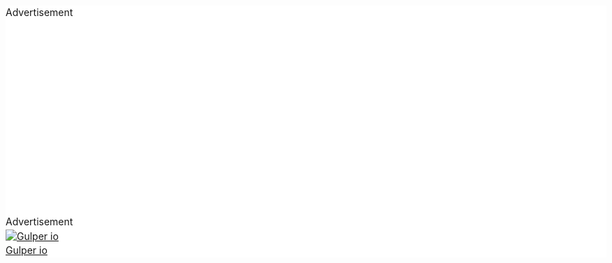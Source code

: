 <script type="application/ld+json">[{"@context":"https:\/\/schema.org","@type":"SoftwareApplication","name":"Slope Game","url":"https:\/\/slopegame.online\/slope-game","author":{"@type":"Organization","name":"Slope Game"},"description":"Play Slope Game, an endless space run game. Drive a ball in the 3D running game in Slope Game. Easy to controls, high speed, and addictive gameplay.","applicationCategory":"GameApplication","operatingSystem":"any","aggregateRating":{"@type":"AggregateRating","worstRating":1,"bestRating":5,"ratingValue":"4.5","ratingCount":"259660"},"image":"https:\/\/slopegame.online\/upload\/imgs\/slope.jpg","offers":{"@type":"Offer","category":"free","price":0,"priceCurrency":"USD"}},{"@context":"https:\/\/schema.org","@type":"BreadcrumbList","itemListElement":[{"@type":"ListItem","position":1,"name":"Slope Game","item":"https:\/\/slopegame.online"},{"@type":"ListItem","position":2,"name":"Slope Game","item":"https:\/\/slopegame.online\/slope-game"}]}]</script><div class="container-fluid play-game-box p-3 p-sm-5 p-md-10 p-lg-0 pt-20" style="height: auto !important;"><div class="row justify-content-center pb-15" style="height: auto !important;"><div class="ads" style="height: auto !important;"><div class="ads-title">Advertisement</div><div class="ads-content"><script async="" src="https://pagead2.googlesyndication.com/pagead/js/adsbygoogle.js?client=ca-pub-1810385886400003" crossorigin="anonymous" data-checked-head="true"></script><ins class="adsbygoogle" style="display: block; height: 280px;" data-ad-client="ca-pub-1810385886400003" data-ad-slot="1807738905" data-ad-format="auto" data-full-width-responsive="true" data-adsbygoogle-status="done" data-ad-status="filled"><div id="aswift_1_host" tabindex="0" title="Advertisement" aria-label="Advertisement" style="border: none; height: 280px; width: 630px; margin: 0px; padding: 0px; position: relative; visibility: visible; background-color: transparent; display: inline-block; overflow: visible;"><iframe id="aswift_1" name="aswift_1" style="left:0;position:absolute;top:0;border:0;width:630px;height:280px;" sandbox="allow-forms allow-popups allow-popups-to-escape-sandbox allow-same-origin allow-scripts allow-top-navigation-by-user-activation" width="630" height="280" frameborder="0" marginwidth="0" marginheight="0" vspace="0" hspace="0" allowtransparency="true" scrolling="no" src="https://googleads.g.doubleclick.net/pagead/ads?client=ca-pub-1810385886400003&amp;output=html&amp;h=280&amp;slotname=1807738905&amp;adk=1875671821&amp;adf=304262699&amp;pi=t.ma~as.1807738905&amp;w=630&amp;fwrn=4&amp;fwrnh=100&amp;lmt=1673731801&amp;rafmt=1&amp;format=630x280&amp;url=https%3A%2F%2Fslopegame.online%2F&amp;fwr=0&amp;fwrattr=true&amp;rpe=1&amp;resp_fmts=3&amp;wgl=1&amp;uach=WyJXaW5kb3dzIiwiMTAuMC4wIiwieDg2IiwiIiwiMS4yLjguMyIsW10sZmFsc2UsbnVsbCwiNjQiLFtbIi5Ob3QvQSlCcmFuZCIsIjk5LjAuMC4wIl0sWyJXYXZlQnJvd3NlciIsIjEuMi44LjMiXSxbIldhdmVCcm93c2VyIiwiMS4yLjguMyJdXSxmYWxzZV0.&amp;dt=1673739426642&amp;bpp=2&amp;bdt=906&amp;idt=82&amp;shv=r20230111&amp;mjsv=m202212050101&amp;ptt=9&amp;saldr=aa&amp;abxe=1&amp;cookie=ID%3D1d0dba9f5ff22f94-22769eb035da00a1%3AT%3D1673732095%3ART%3D1673732095%3AS%3DALNI_MZCGLedyaouLSaApu9mmaJtpWVXPg&amp;gpic=UID%3D0000092a2583954a%3AT%3D1673732095%3ART%3D1673732095%3AS%3DALNI_MahBpPqSmiB_7bE-ZjMgN5Y4fmlXQ&amp;prev_fmts=0x0&amp;nras=1&amp;correlator=3902904654905&amp;frm=20&amp;pv=1&amp;ga_vid=1092053613.1673738911&amp;ga_sid=1673739427&amp;ga_hid=717660056&amp;ga_fc=1&amp;u_tz=-480&amp;u_his=1&amp;u_h=768&amp;u_w=1360&amp;u_ah=728&amp;u_aw=1360&amp;u_cd=24&amp;u_sd=1&amp;dmc=8&amp;adx=5&amp;ady=89&amp;biw=640&amp;bih=608&amp;scr_x=0&amp;scr_y=0&amp;eid=44759875%2C44759926%2C44759842%2C31071546%2C31071581&amp;oid=2&amp;pvsid=3980646540929193&amp;tmod=1066153771&amp;uas=0&amp;nvt=1&amp;ref=https%3A%2F%2Fsearch.yahoo.com%2F&amp;eae=0&amp;fc=1920&amp;brdim=644%2C0%2C644%2C0%2C1360%2C0%2C716%2C728%2C657%2C608&amp;vis=1&amp;rsz=%7C%7CeE%7C&amp;abl=CS&amp;pfx=0&amp;fu=128&amp;bc=31&amp;ifi=2&amp;uci=a!2&amp;fsb=1&amp;xpc=VyRGvwGbFN&amp;p=https%3A//slopegame.online&amp;dtd=89" data-google-container-id="a!2" data-google-query-id="CKSe2-uDyPwCFWaeAAAdSIwJ9g" data-load-complete="true"></iframe></div></ins><script>(adsbygoogle = window.adsbygoogle || []).push({});</script> </div></div> </div><div class="row justify-content-center " style="height: auto !important;"><div class="col-xxl-4 d-none d-xxl-block ads-play-left p-side-ads"><div class="ads-play right"><div class="ads"><div class="ads-title">Advertisement</div><div class="ads-content"><script async="" src="https://pagead2.googlesyndication.com/pagead/js/adsbygoogle.js?client=ca-pub-1810385886400003" crossorigin="anonymous" data-checked-head="true"></script><ins class="adsbygoogle" style="display:block" data-ad-client="ca-pub-1810385886400003" data-ad-slot="4242330558" data-ad-format="auto" data-full-width-responsive="true" data-adsbygoogle-status="done"></ins><script>(adsbygoogle = window.adsbygoogle || []).push({});</script> </div></div> </div></div><div class="col-xxl-2 d-none d-xxl-block p-side"><div class="row justify-content-center"><div class="col-12 col-sm-8 col-md-6 col-lg-24 col-xl-24 col-xxl-24 d-flex justify-content-center sides-games"><div class="cr-item "><a href="/gulper-io"><div class="cr-detail"><div class="cr-item-content"><div class="cr-img"><img loading="lazy" src="/upload/cache/upload/imgs/gulper-io-m101x101.png" title="Gulper io" alt="Gulper io"></div><div class="cr-info cr-info-side"><span>Gulper io</span> </div> </div> </div></a></div> </div>
